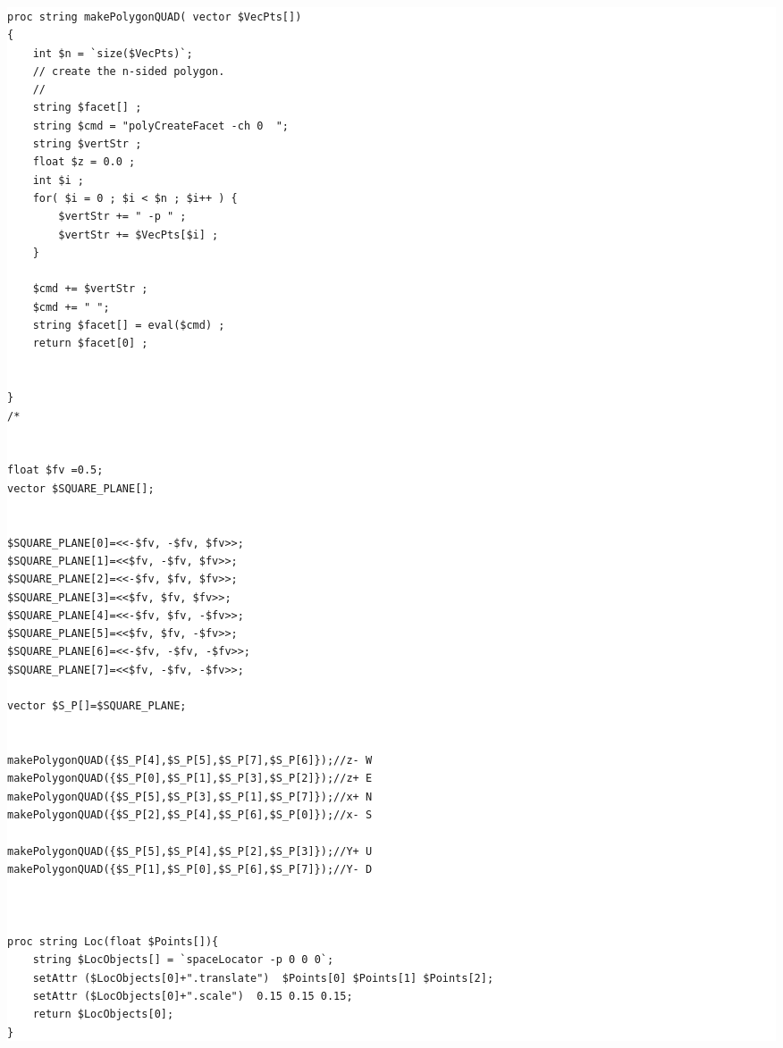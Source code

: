 	proc string makePolygonQUAD( vector $VecPts[])
	{
		int $n = `size($VecPts)`;
		// create the n-sided polygon. 
		//
		string $facet[] ;
		string $cmd = "polyCreateFacet -ch 0  ";
		string $vertStr ;
		float $z = 0.0 ;
		int $i ;
		for( $i = 0 ; $i < $n ; $i++ ) {
			$vertStr += " -p " ;
			$vertStr += $VecPts[$i] ;
		}    

		$cmd += $vertStr ; 
		$cmd += " "; 
		string $facet[] = eval($cmd) ;
		return $facet[0] ;


	}   
	/*


	float $fv =0.5;
	vector $SQUARE_PLANE[];


	$SQUARE_PLANE[0]=<<-$fv, -$fv, $fv>>;
	$SQUARE_PLANE[1]=<<$fv, -$fv, $fv>>;
	$SQUARE_PLANE[2]=<<-$fv, $fv, $fv>>;
	$SQUARE_PLANE[3]=<<$fv, $fv, $fv>>;
	$SQUARE_PLANE[4]=<<-$fv, $fv, -$fv>>;
	$SQUARE_PLANE[5]=<<$fv, $fv, -$fv>>;
	$SQUARE_PLANE[6]=<<-$fv, -$fv, -$fv>>;
	$SQUARE_PLANE[7]=<<$fv, -$fv, -$fv>>;

	vector $S_P[]=$SQUARE_PLANE;


	makePolygonQUAD({$S_P[4],$S_P[5],$S_P[7],$S_P[6]});//z- W
	makePolygonQUAD({$S_P[0],$S_P[1],$S_P[3],$S_P[2]});//z+ E
	makePolygonQUAD({$S_P[5],$S_P[3],$S_P[1],$S_P[7]});//x+ N
	makePolygonQUAD({$S_P[2],$S_P[4],$S_P[6],$S_P[0]});//x- S

	makePolygonQUAD({$S_P[5],$S_P[4],$S_P[2],$S_P[3]});//Y+ U
	makePolygonQUAD({$S_P[1],$S_P[0],$S_P[6],$S_P[7]});//Y- D



	proc string Loc(float $Points[]){
		string $LocObjects[] = `spaceLocator -p 0 0 0`;
		setAttr ($LocObjects[0]+".translate")  $Points[0] $Points[1] $Points[2];
		setAttr ($LocObjects[0]+".scale")  0.15 0.15 0.15;
		return $LocObjects[0];
	}
